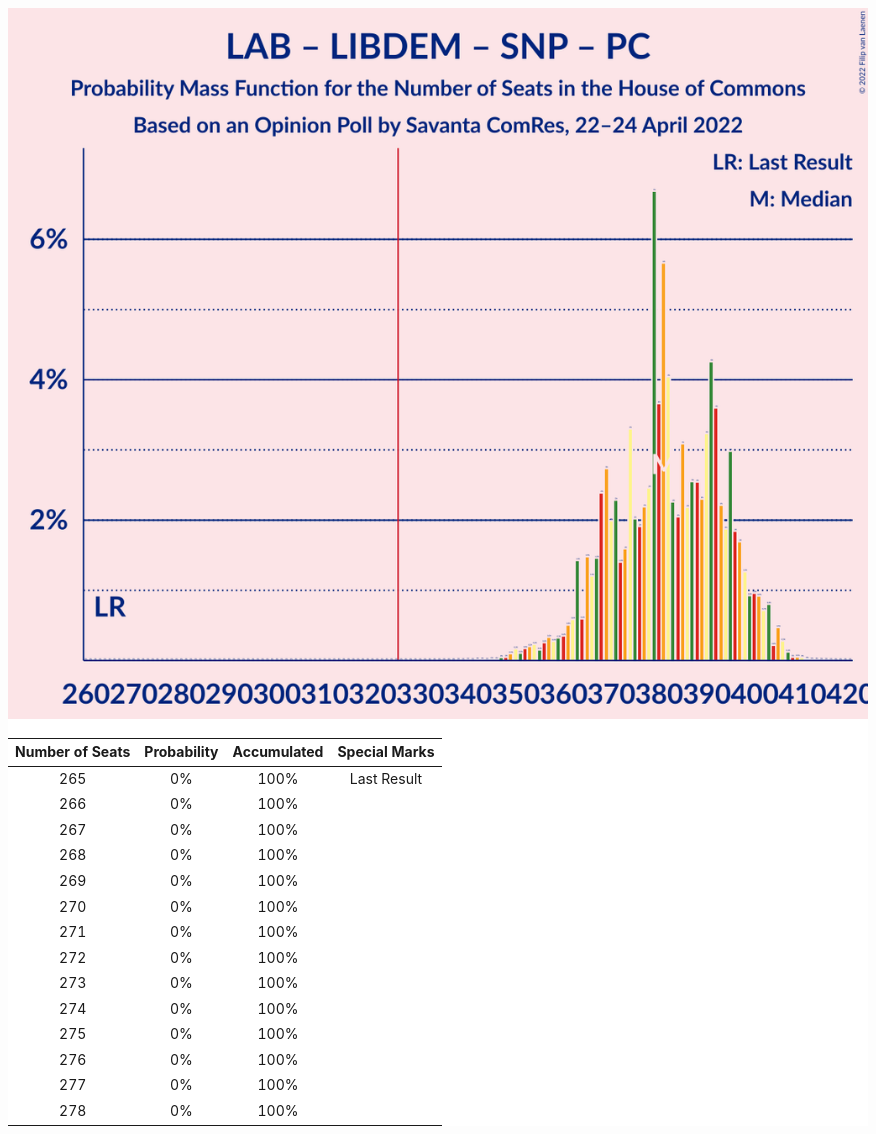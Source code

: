 ![Graph with seats probability mass function not yet produced](2022-04-24-SavantaComRes-coalitions-seats-pmf-lab–libdem–snp–pc.png "Seats Probability Mass Function")

| Number of Seats | Probability | Accumulated | Special Marks |
|:---------------:|:-----------:|:-----------:|:-------------:|
| 265 | 0% | 100% | Last Result |
| 266 | 0% | 100% |  |
| 267 | 0% | 100% |  |
| 268 | 0% | 100% |  |
| 269 | 0% | 100% |  |
| 270 | 0% | 100% |  |
| 271 | 0% | 100% |  |
| 272 | 0% | 100% |  |
| 273 | 0% | 100% |  |
| 274 | 0% | 100% |  |
| 275 | 0% | 100% |  |
| 276 | 0% | 100% |  |
| 277 | 0% | 100% |  |
| 278 | 0% | 100% |  |
